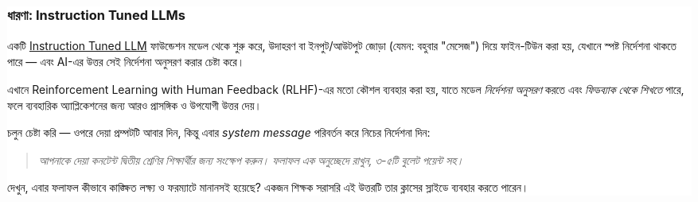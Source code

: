 ### ধারণা: Instruction Tuned LLMs

একটি [Instruction Tuned LLM](https://blog.gopenai.com/an-introduction-to-base-and-instruction-tuned-large-language-models-8de102c785a6?WT.mc_id=academic-105485-koreyst) ফাউন্ডেশন মডেল থেকে শুরু করে, উদাহরণ বা ইনপুট/আউটপুট জোড়া (যেমন: বহুবার "মেসেজ") দিয়ে ফাইন-টিউন করা হয়, যেখানে স্পষ্ট নির্দেশনা থাকতে পারে — এবং AI-এর উত্তর সেই নির্দেশনা অনুসরণ করার চেষ্টা করে।

এখানে Reinforcement Learning with Human Feedback (RLHF)-এর মতো কৌশল ব্যবহার করা হয়, যাতে মডেল _নির্দেশনা অনুসরণ_ করতে এবং _ফিডব্যাক থেকে শিখতে_ পারে, ফলে ব্যবহারিক অ্যাপ্লিকেশনের জন্য আরও প্রাসঙ্গিক ও উপযোগী উত্তর দেয়।

চলুন চেষ্টা করি — ওপরে দেয়া প্রম্পটটি আবার দিন, কিন্তু এবার _system message_ পরিবর্তন করে নিচের নির্দেশনা দিন:

> _আপনাকে দেয়া কনটেন্ট দ্বিতীয় শ্রেণির শিক্ষার্থীর জন্য সংক্ষেপ করুন। ফলাফল এক অনুচ্ছেদে রাখুন, ৩-৫টি বুলেট পয়েন্ট সহ।_

দেখুন, এবার ফলাফল কীভাবে কাঙ্ক্ষিত লক্ষ্য ও ফরম্যাটে মানানসই হয়েছে? একজন শিক্ষক সরাসরি এই উত্তরটি তার ক্লাসের স্লাইডে ব্যবহার করতে পারেন।
